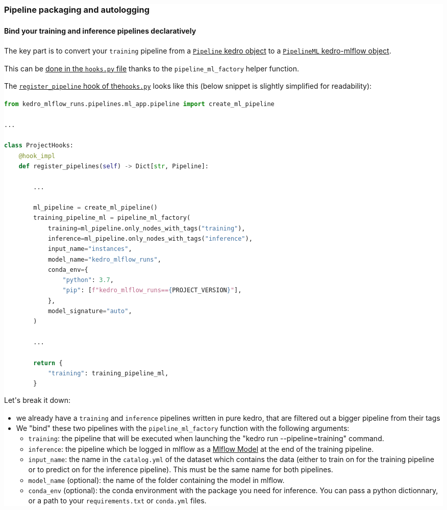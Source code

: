 ### Pipeline packaging and autologging

#### Bind your training and inference pipelines declaratively

The key part is to convert your ``training`` pipeline from a [``Pipeline`` kedro object](https://kedro.readthedocs.io/en/0.16.6/kedro.pipeline.Pipeline.html) to a [``PipelineML`` kedro-mlflow object]((https://kedro-mlflow.readthedocs.io/en/stable/source/07_python_objects/03_Pipelines.html)).

This can be [done in the ``hooks.py`` file](https://github.com/searchs/kedro_mlflow_runs/blob/main/src/kedro_mlflow_runs/hooks.py#L60) thanks to the ``pipeline_ml_factory`` helper function.

The [``register_pipeline`` hook of the``hooks.py``](https://github.com/searchs/kedro_mlflow_runs/blob/main/src/kedro_mlflow_runs/hooks.py#L45) looks like this (below snippet is slightly simplified for readability):

```python
from kedro_mlflow_runs.pipelines.ml_app.pipeline import create_ml_pipeline

...

class ProjectHooks:
    @hook_impl
    def register_pipelines(self) -> Dict[str, Pipeline]:

        ...

        ml_pipeline = create_ml_pipeline()
        training_pipeline_ml = pipeline_ml_factory(
            training=ml_pipeline.only_nodes_with_tags("training"),
            inference=ml_pipeline.only_nodes_with_tags("inference"),
            input_name="instances",
            model_name="kedro_mlflow_runs",
            conda_env={
                "python": 3.7,
                "pip": [f"kedro_mlflow_runs=={PROJECT_VERSION}"],
            },
            model_signature="auto",
        )

        ...

        return {
            "training": training_pipeline_ml,
        }
```

Let's break it down:

- we already have a ``training`` and ``inference`` pipelines written in pure kedro, that are filtered out a bigger pipeline from their tags
- We "bind" these two pipelines with the ``pipeline_ml_factory`` function with the following arguments:
  - ``training``: the pipeline that will be executed when launching the "kedro run --pipeline=training" command.
  - ``inference``: the pipeline which be logged in mlflow as a [Mlflow Model](https://www.mlflow.org/docs/latest/models.html) at the end of the training pipeline.
  - ``input_name``: the name in the ``catalog.yml`` of the dataset which contains the data (either to train on for the training pipeline or to predict on for the inference pipeline). This must be the same name for both pipelines.
  - ``model_name`` (optional): the name of the folder containing the model in mlflow.
  - ``conda_env`` (optional): the conda environment with the package you need for inference. You can pass a python dictionnary, or a path to your ``requirements.txt`` or ``conda.yml`` files.